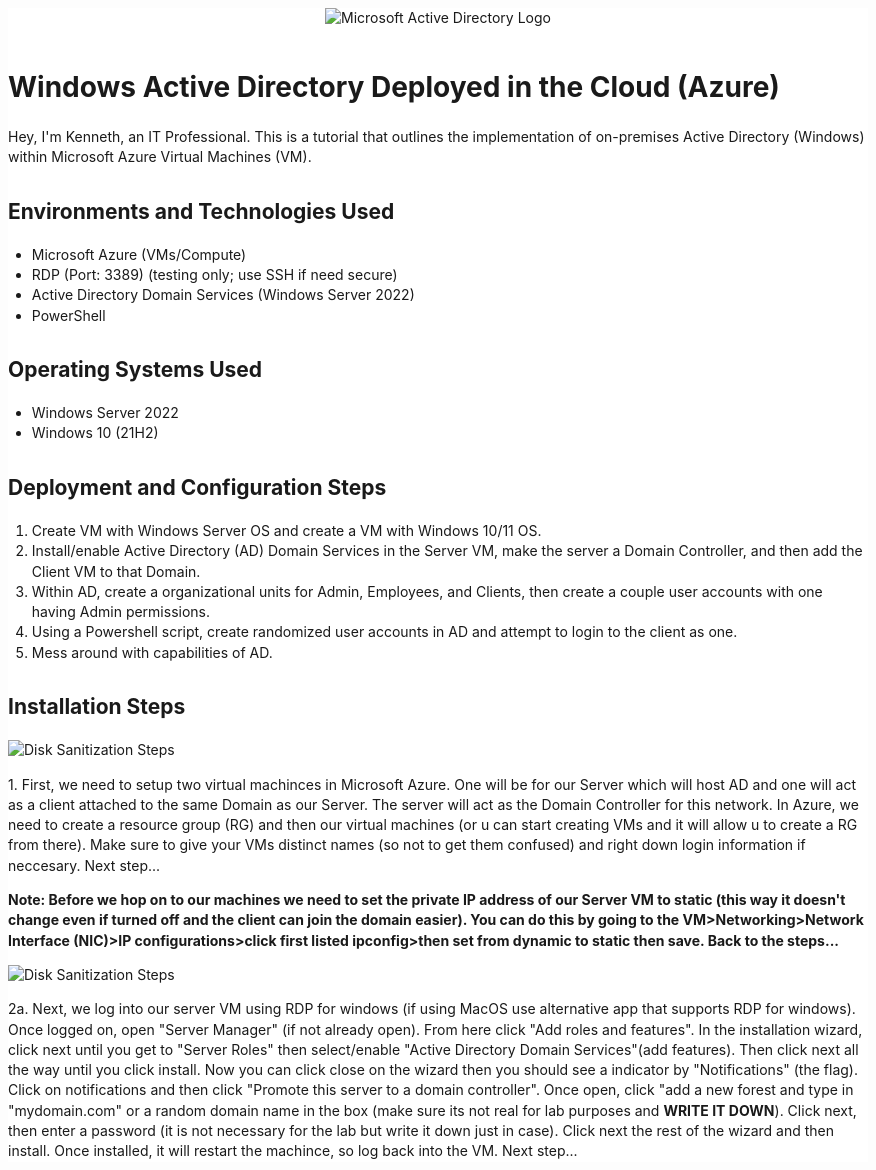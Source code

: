 <p align="center">
<img src="https://i.imgur.com/pU5A58S.png" alt="Microsoft Active Directory Logo"/>
</p>

<h1>Windows Active Directory Deployed in the Cloud (Azure)</h1>
Hey, I'm Kenneth, an IT Professional. This is a tutorial that outlines the implementation of on-premises Active Directory (Windows) within Microsoft Azure Virtual Machines (VM).<br />

<h2>Environments and Technologies Used</h2>

- Microsoft Azure (VMs/Compute)
- RDP (Port: 3389) (testing only; use SSH if need secure)
- Active Directory Domain Services (Windows Server 2022)
- PowerShell

<h2>Operating Systems Used </h2>

- Windows Server 2022
- Windows 10 (21H2)

<h2>Deployment and Configuration Steps</h2>

1. Create VM with Windows Server OS and create a VM with Windows 10/11 OS. 
2. Install/enable Active Directory (AD) Domain Services in the Server VM, make the server a Domain Controller, and then add the Client VM to that Domain.
3. Within AD, create a organizational units for Admin, Employees, and Clients, then create a couple user accounts with one having Admin permissions. 
4. Using a Powershell script, create randomized user accounts in AD and attempt to login to the client as one.
5. Mess around with capabilities of AD.

<h2>Installation Steps</h2>

<p>
<img src="https://i.imgur.com/O9UXrQ5.png" height="50%" width="80%" alt="Disk Sanitization Steps"/>
</p>
<p> 1. First, we need to setup two virtual machinces in Microsoft Azure. One will be for our Server which will host AD and one will act as a client attached to the same Domain as our Server. The server will act as the Domain Controller for this network. In Azure, we need to create a resource group (RG) and then our virtual machines (or u can start creating VMs and it will allow u to create a RG from there). Make sure to give your VMs distinct names (so not to get them confused) and right down login information if neccesary. Next step...
</p>

<b>Note: Before we hop on to our machines we need to set the private IP address of our Server VM to static (this way it doesn't change even if turned off and the client can join the domain easier). You can do this by going to the VM>Networking>Network Interface (NIC)>IP configurations>click first listed ipconfig>then set from dynamic to static then save. Back to the steps... </b>
</p>
<p>
<img src="https://i.imgur.com/nPrVo5h.png" height="80%" width="80%" alt="Disk Sanitization Steps"/>
</p>
<p>
2a. Next, we log into our server VM using RDP for windows (if using MacOS use alternative app that supports RDP for windows). Once logged on, open "Server Manager" (if not already open). From here click "Add roles and features". In the installation wizard, click next until you get to "Server Roles" then select/enable "Active Directory Domain Services"(add features). Then click next all the way until you click install. Now you can click close on the wizard then you should see a indicator by "Notifications" (the flag). Click on notifications and then click "Promote this server to a domain controller". Once open, click "add a new forest and type in "mydomain.com" or a random domain name in the box (make sure its not real for lab purposes and <b> WRITE IT DOWN</b>). Click next, then enter a password (it is not necessary for the lab but write it down just in case). Click next the rest of the wizard and then install. Once installed, it will restart the machince, so log back into the VM.
Next step...
